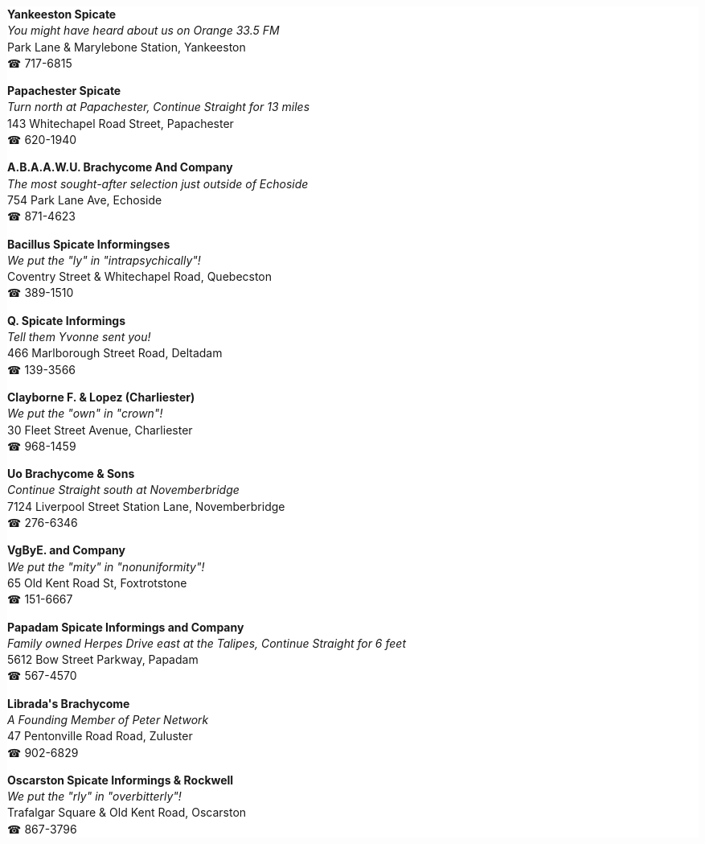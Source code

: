 **Yankeeston Spicate**  
_You might have heard about us on Orange 33.5 FM_  
Park Lane & Marylebone Station, Yankeeston  
☎ 717-6815

**Papachester Spicate**  
_Turn north at Papachester, Continue Straight for 13 miles_  
143 Whitechapel Road Street, Papachester  
☎ 620-1940

**A.B.A.A.W.U. Brachycome And Company**  
_The most sought-after selection just outside of Echoside_  
754 Park Lane Ave, Echoside  
☎ 871-4623

**Bacillus Spicate Informingses**  
_We put the "ly" in "intrapsychically"!_  
Coventry Street & Whitechapel Road, Quebecston  
☎ 389-1510

**Q. Spicate Informings**  
_Tell them Yvonne sent you!_  
466 Marlborough Street Road, Deltadam  
☎ 139-3566

**Clayborne F. & Lopez (Charliester)**  
_We put the "own" in "crown"!_  
30 Fleet Street Avenue, Charliester  
☎ 968-1459

**Uo Brachycome & Sons**  
_Continue Straight south at Novemberbridge_  
7124 Liverpool Street Station Lane, Novemberbridge  
☎ 276-6346

**VgByE. and Company**  
_We put the "mity" in "nonuniformity"!_  
65 Old Kent Road St, Foxtrotstone  
☎ 151-6667

**Papadam Spicate Informings and Company**  
_Family owned Herpes 
Drive east at the Talipes, Continue Straight for 6 feet_  
5612 Bow Street Parkway, Papadam  
☎ 567-4570

**Librada's Brachycome**  
_A Founding Member of Peter Network_  
47 Pentonville Road Road, Zuluster  
☎ 902-6829

**Oscarston Spicate Informings & Rockwell**  
_We put the "rly" in "overbitterly"!_  
Trafalgar Square & Old Kent Road, Oscarston  
☎ 867-3796

